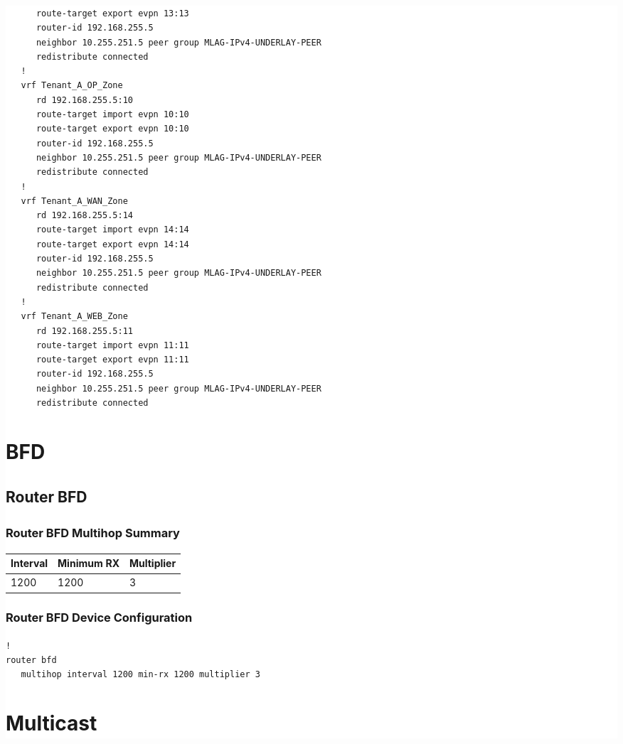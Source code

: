 ```eos
      route-target export evpn 13:13
      router-id 192.168.255.5
      neighbor 10.255.251.5 peer group MLAG-IPv4-UNDERLAY-PEER
      redistribute connected
   !
   vrf Tenant_A_OP_Zone
      rd 192.168.255.5:10
      route-target import evpn 10:10
      route-target export evpn 10:10
      router-id 192.168.255.5
      neighbor 10.255.251.5 peer group MLAG-IPv4-UNDERLAY-PEER
      redistribute connected
   !
   vrf Tenant_A_WAN_Zone
      rd 192.168.255.5:14
      route-target import evpn 14:14
      route-target export evpn 14:14
      router-id 192.168.255.5
      neighbor 10.255.251.5 peer group MLAG-IPv4-UNDERLAY-PEER
      redistribute connected
   !
   vrf Tenant_A_WEB_Zone
      rd 192.168.255.5:11
      route-target import evpn 11:11
      route-target export evpn 11:11
      router-id 192.168.255.5
      neighbor 10.255.251.5 peer group MLAG-IPv4-UNDERLAY-PEER
      redistribute connected
```

# BFD

## Router BFD

### Router BFD Multihop Summary

| Interval | Minimum RX | Multiplier |
| -------- | ---------- | ---------- |
| 1200 | 1200 | 3 |

### Router BFD Device Configuration

```eos
!
router bfd
   multihop interval 1200 min-rx 1200 multiplier 3
```

# Multicast
